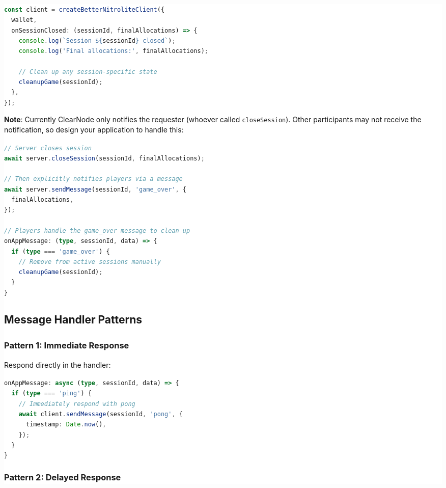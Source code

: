 ```typescript
const client = createBetterNitroliteClient({
  wallet,
  onSessionClosed: (sessionId, finalAllocations) => {
    console.log(`Session ${sessionId} closed`);
    console.log('Final allocations:', finalAllocations);

    // Clean up any session-specific state
    cleanupGame(sessionId);
  },
});
```

**Note**: Currently ClearNode only notifies the requester (whoever called `closeSession`). Other participants may not receive the notification, so design your application to handle this:

```typescript
// Server closes session
await server.closeSession(sessionId, finalAllocations);

// Then explicitly notifies players via a message
await server.sendMessage(sessionId, 'game_over', {
  finalAllocations,
});

// Players handle the game_over message to clean up
onAppMessage: (type, sessionId, data) => {
  if (type === 'game_over') {
    // Remove from active sessions manually
    cleanupGame(sessionId);
  }
}
```

## Message Handler Patterns

### Pattern 1: Immediate Response

Respond directly in the handler:

```typescript
onAppMessage: async (type, sessionId, data) => {
  if (type === 'ping') {
    // Immediately respond with pong
    await client.sendMessage(sessionId, 'pong', {
      timestamp: Date.now(),
    });
  }
}
```

### Pattern 2: Delayed Response
